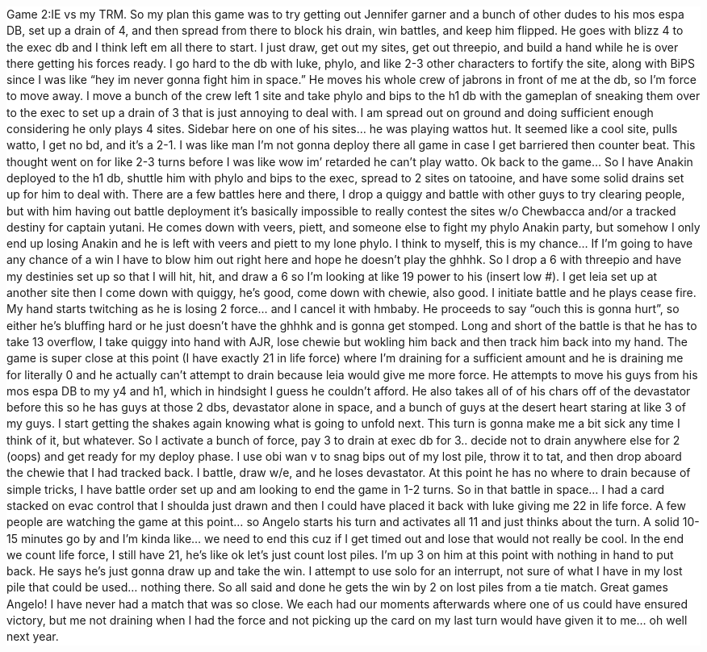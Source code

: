 Game 2:IE vs my TRM. So my plan this game was to try getting out Jennifer garner and a bunch of other dudes to his mos espa DB, set up a drain of 4, and then spread from there to block his drain, win battles, and keep him flipped. He goes with blizz 4 to the exec db and I think left em all there to start. I just draw, get out my sites, get out threepio, and build a hand while he is over there getting his forces ready. I go hard to the db with luke, phylo, and like 2-3 other characters to fortify the site, along with BiPS since I was like “hey im never gonna fight him in space.” He moves his whole crew of jabrons in front of me at the db, so I’m force to move away. I move a bunch of the crew left 1 site and take phylo and bips to the h1 db with the gameplan of sneaking them over to the exec to set up a drain of 3 that is just annoying to deal with. I am spread out on ground and doing sufficient enough considering he only plays 4 sites. Sidebar here on one of his sites… he was playing wattos hut. It seemed like a cool site, pulls watto, I get no bd, and it’s a 2-1. I was like man I’m not gonna deploy there all game in case I get barriered then counter beat. This thought went on for like 2-3 turns before I was like wow im’ retarded he can’t play watto. Ok back to the game… So I have Anakin deployed to the h1 db, shuttle him with phylo and bips to the exec, spread to 2 sites on tatooine, and have some solid drains set up for him to deal with. There are a few battles here and there, I drop a quiggy and battle with other guys to try clearing people, but with him having out battle deployment it’s basically impossible to really contest the sites w/o Chewbacca and/or a tracked destiny for captain yutani. He comes down with veers, piett, and someone else to fight my phylo Anakin party, but somehow I only end up losing Anakin and he is left with veers and piett to my lone phylo. I think to myself, this is my chance… If I’m going to have any chance of a win I have to blow him out right here and hope he doesn’t play the ghhhk. So I drop a 6 with threepio and have my destinies set up so that I will hit, hit, and draw a 6 so I’m looking at like 19 power to his (insert low #). I get leia set up at another site then I come down with quiggy, he’s good, come down with chewie, also good. I initiate battle and he plays cease fire. My hand starts twitching as he is losing 2 force… and I cancel it with hmbaby. He proceeds to say “ouch this is gonna hurt”, so either he’s bluffing hard or he just doesn’t have the ghhhk and is gonna get stomped. Long and short of the battle is that he has to take 13 overflow, I take quiggy into hand with AJR, lose chewie but wokling him back and then track him back into my hand. The game is super close at this point (I have exactly 21 in life force) where I’m draining for a sufficient amount and he is draining me for literally 0 and he actually can’t attempt to drain because leia would give me more force. He attempts to move his guys from his mos espa DB to my y4 and h1, which in hindsight I guess he couldn’t afford. He also takes all of of his chars off of the devastator before this so he has guys at those 2 dbs, devastator alone in space, and a bunch of guys at the desert heart staring at like 3 of my guys. I start getting the shakes again knowing what is going to unfold next. This turn is gonna make me a bit sick any time I think of it, but whatever. So I activate a bunch of force, pay 3 to drain at exec db for 3.. decide not to drain anywhere else for 2 (oops) and get ready for my deploy phase. I use obi wan v to snag bips out of my lost pile, throw it to tat, and then drop aboard the chewie that I had tracked back. I battle, draw w/e, and he loses devastator. At this point he has no where to drain because of simple tricks, I have battle order set up and am looking to end the game in 1-2 turns. So in that battle in space… I had a card stacked on evac control that I shoulda just drawn and then I could have placed it back with luke giving me 22 in life force. A few people are watching the game at this point… so Angelo starts his turn and activates all 11 and just thinks about the turn. A solid 10-15 minutes go by and I’m kinda like… we need to end this cuz if I get timed out and lose that would not really be cool. In the end we count life force, I still have 21, he’s like ok let’s just count lost piles. I’m up 3 on him at this point with nothing in hand to put back. He says he’s just gonna draw up and take the win. I attempt to use solo for an interrupt, not sure of what I have in my lost pile that could be used… nothing there. So all said and done he gets the win by 2 on lost piles from a tie match. Great games Angelo! I have never had a match that was so close. We each had our moments afterwards where one of us could have ensured victory, but me not draining when I had the force and not picking up the card on my last turn would have given it to me… oh well next year.

